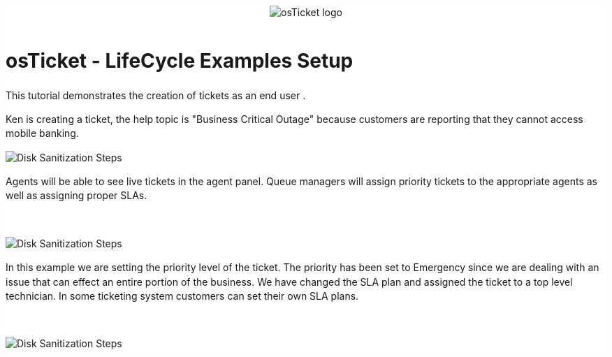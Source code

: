 <p align="center">
<img src="https://i.imgur.com/Clzj7Xs.png" alt="osTicket logo"/>
</p>

<h1>osTicket - LifeCycle Examples Setup</h1>

This tutorial demonstrates the creation of tickets as an end user .<br />
<p>
Ken is creating a ticket, the help topic is "Business Critical Outage" because customers are reporting that they cannot access mobile banking. 
</p>
<img src="https://i.imgur.com/lRduIb2.png" height="80%" width="80%" alt="Disk Sanitization Steps"/>
<br />

<p>
Agents will be able to see live tickets in the agent panel. Queue managers will assign priority tickets to the appropriate agents as well as assigning proper SLAs. 
</p>
<br />

<p>
<img src="https://i.imgur.com/ISfE0G7.png" height="80%" width="80%" alt="Disk Sanitization Steps"/>
</p>
<p>
In this example we are setting the priority level of the ticket. The priority has been set to Emergency since we are dealing with an issue that can effect an entire portion of the business. We have changed the SLA plan and assigned the ticket to a top level technician. In some ticketing system customers can set their own SLA plans. 
</p>
<br />

<p>
<img src="https://i.imgur.com/uJtuLaK.png" height="80%" width="80%" alt="Disk Sanitization Steps"/>
</p>
